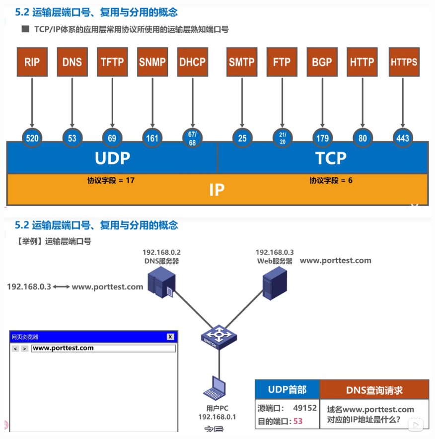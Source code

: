 ![image-20231127182156729](0000_计算机网络.assets/image-20231127182156729.png)

![image-20231127183254210](0000_计算机网络.assets/image-20231127183254210.png)
